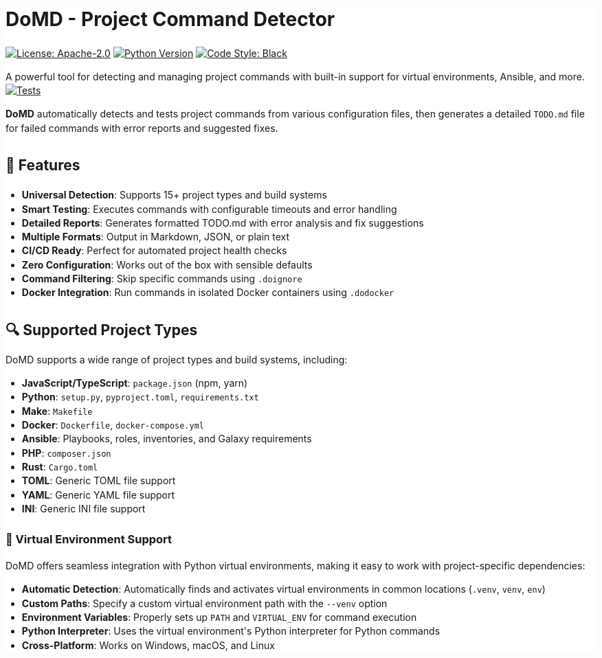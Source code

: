 # DoMD - Project Command Detector

[![License: Apache-2.0](https://img.shields.io/badge/License-Apache%202.0-blue.svg)](https://opensource.org/licenses/Apache-2.0)
[![Python Version](https://img.shields.io/badge/python-3.8+-blue.svg)](https://www.python.org/downloads/)
[![Code Style: Black](https://img.shields.io/badge/code%20style-black-000000.svg)](https://github.com/psf/black)

A powerful tool for detecting and managing project commands with built-in support for virtual environments, Ansible, and more.
[![Tests](https://github.com/wronai/domd/workflows/Tests/badge.svg)](https://github.com/wronai/domd/actions)

**DoMD** automatically detects and tests project commands from various configuration files, then generates a detailed `TODO.md` file for failed commands with error reports and suggested fixes.

## 🚀 Features

- **Universal Detection**: Supports 15+ project types and build systems
- **Smart Testing**: Executes commands with configurable timeouts and error handling
- **Detailed Reports**: Generates formatted TODO.md with error analysis and fix suggestions
- **Multiple Formats**: Output in Markdown, JSON, or plain text
- **CI/CD Ready**: Perfect for automated project health checks
- **Zero Configuration**: Works out of the box with sensible defaults
- **Command Filtering**: Skip specific commands using `.doignore`
- **Docker Integration**: Run commands in isolated Docker containers using `.dodocker`

## 🔍 Supported Project Types

DoMD supports a wide range of project types and build systems, including:

- **JavaScript/TypeScript**: `package.json` (npm, yarn)
- **Python**: `setup.py`, `pyproject.toml`, `requirements.txt`
- **Make**: `Makefile`
- **Docker**: `Dockerfile`, `docker-compose.yml`
- **Ansible**: Playbooks, roles, inventories, and Galaxy requirements
- **PHP**: `composer.json`
- **Rust**: `Cargo.toml`
- **TOML**: Generic TOML file support
- **YAML**: Generic YAML file support
- **INI**: Generic INI file support

### 🐍 Virtual Environment Support

DoMD offers seamless integration with Python virtual environments, making it easy to work with project-specific dependencies:

- **Automatic Detection**: Automatically finds and activates virtual environments in common locations (`.venv`, `venv`, `env`)
- **Custom Paths**: Specify a custom virtual environment path with the `--venv` option
- **Environment Variables**: Properly sets up `PATH` and `VIRTUAL_ENV` for command execution
- **Python Interpreter**: Uses the virtual environment's Python interpreter for Python commands
- **Cross-Platform**: Works on Windows, macOS, and Linux
